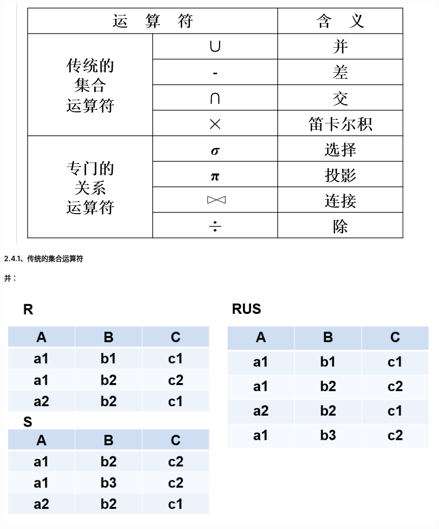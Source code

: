 > <img src="imgs\007f1eb6e64982c8f25646a0fb28294e.png" alt="image-20201123105448719">

#### 2.4.1、传统的集合运算符

**并：**

<img src="imgs\65e790d81b6786e5ef11ec615534d338.png" alt="image-20201123105816304">
